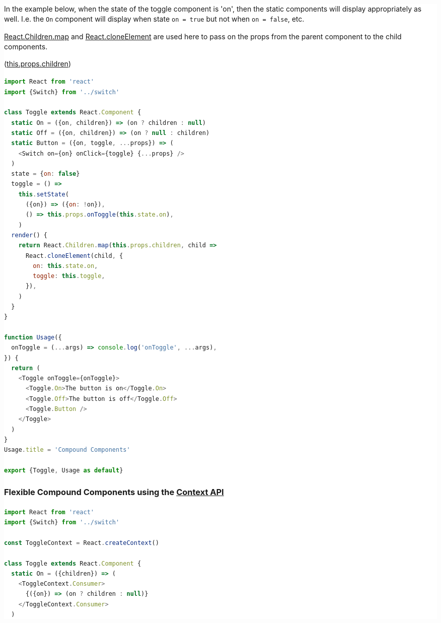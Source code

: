 In the example below, when the state of the toggle component is 'on', then the static components will display appropriately as well.
I.e. the `On` component will display when state `on = true` but not when `on = false`, etc.

[React.Children.map](https://reactjs.org/docs/react-api.html#reactchildrenmap) and [React.cloneElement](https://reactjs.org/docs/react-api.html#cloneelement) are used here to pass on the props from the parent component to the child components.

([this.props.children](https://learn.co/lessons/react-this-props-children))
```javascript
import React from 'react'
import {Switch} from '../switch'

class Toggle extends React.Component {
  static On = ({on, children}) => (on ? children : null)
  static Off = ({on, children}) => (on ? null : children)
  static Button = ({on, toggle, ...props}) => (
    <Switch on={on} onClick={toggle} {...props} />
  )
  state = {on: false}
  toggle = () =>
    this.setState(
      ({on}) => ({on: !on}),
      () => this.props.onToggle(this.state.on),
    )
  render() {
    return React.Children.map(this.props.children, child =>
      React.cloneElement(child, {
        on: this.state.on,
        toggle: this.toggle,
      }),
    )
  }
}

function Usage({
  onToggle = (...args) => console.log('onToggle', ...args),
}) {
  return (
    <Toggle onToggle={onToggle}>
      <Toggle.On>The button is on</Toggle.On>
      <Toggle.Off>The button is off</Toggle.Off>
      <Toggle.Button />
    </Toggle>
  )
}
Usage.title = 'Compound Components'

export {Toggle, Usage as default}
```
### Flexible Compound Components using the [Context API](https://reactjs.org/docs/context.html)
```javascript
import React from 'react'
import {Switch} from '../switch'

const ToggleContext = React.createContext()

class Toggle extends React.Component {
  static On = ({children}) => (
    <ToggleContext.Consumer>
      {({on}) => (on ? children : null)}
    </ToggleContext.Consumer>
  )
```